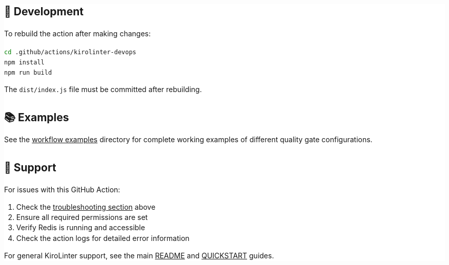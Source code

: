 ## 🔧 Development

To rebuild the action after making changes:

```bash
cd .github/actions/kirolinter-devops
npm install
npm run build
```

The `dist/index.js` file must be committed after rebuilding.

## 📚 Examples

See the [workflow examples](.github/workflows/) directory for complete working examples of different quality gate configurations.

## 🤝 Support

For issues with this GitHub Action:

1. Check the [troubleshooting section](#-troubleshooting) above
2. Ensure all required permissions are set
3. Verify Redis is running and accessible
4. Check the action logs for detailed error information

For general KiroLinter support, see the main [README](../../../README.md) and [QUICKSTART](../../../QUICKSTART.md) guides.
